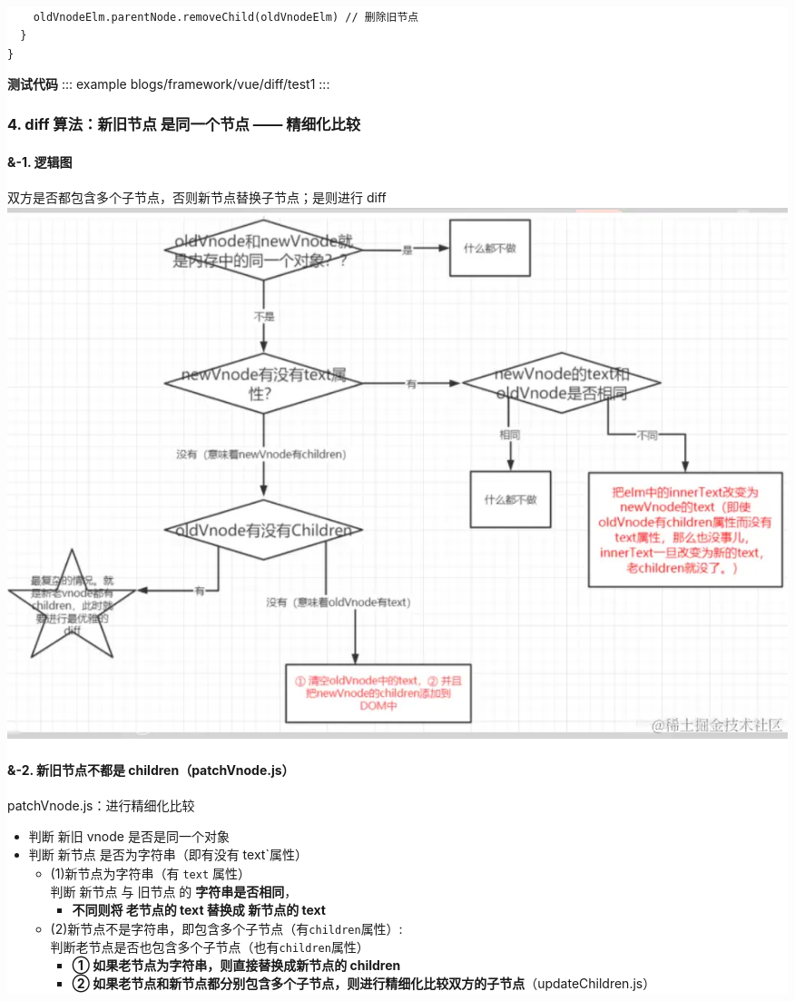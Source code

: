 ```js{7,21,27,29,31}
    oldVnodeElm.parentNode.removeChild(oldVnodeElm) // 删除旧节点
  }
}
```

**测试代码**
::: example
blogs/framework/vue/diff/test1
:::

### 4. diff 算法：新旧节点 是同一个节点 —— 精细化比较

#### &-1. 逻辑图

双方是否都包含多个子节点，否则新节点替换子节点；是则进行 diff
![image.png](./img/diff2.png)

#### &-2. 新旧节点不都是 children（patchVnode.js）

patchVnode.js：进行精细化比较

- 判断 新旧 vnode 是否是同一个对象
- 判断 新节点 是否为字符串（即有没有 text\`属性）
  - (1)新节点为字符串（有 `text` 属性）\
    判断 新节点 与 旧节点 的 **字符串是否相同**，
    - **不同则将 老节点的 text 替换成 新节点的 text**
  - (2)新节点不是字符串，即包含多个子节点（有`children`属性）:\
    判断老节点是否也包含多个子节点（也有`children`属性）
    - **① 如果老节点为字符串，则直接替换成新节点的 children**
    - **② 如果老节点和新节点都分别包含多个子节点，则进行精细化比较双方的子节点**（updateChildren.js）
